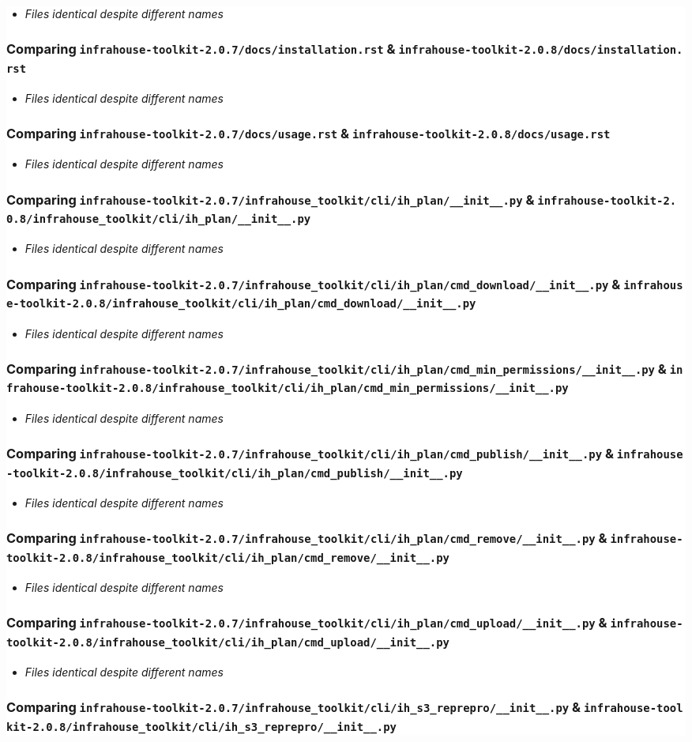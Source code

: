  * *Files identical despite different names*

### Comparing `infrahouse-toolkit-2.0.7/docs/installation.rst` & `infrahouse-toolkit-2.0.8/docs/installation.rst`

 * *Files identical despite different names*

### Comparing `infrahouse-toolkit-2.0.7/docs/usage.rst` & `infrahouse-toolkit-2.0.8/docs/usage.rst`

 * *Files identical despite different names*

### Comparing `infrahouse-toolkit-2.0.7/infrahouse_toolkit/cli/ih_plan/__init__.py` & `infrahouse-toolkit-2.0.8/infrahouse_toolkit/cli/ih_plan/__init__.py`

 * *Files identical despite different names*

### Comparing `infrahouse-toolkit-2.0.7/infrahouse_toolkit/cli/ih_plan/cmd_download/__init__.py` & `infrahouse-toolkit-2.0.8/infrahouse_toolkit/cli/ih_plan/cmd_download/__init__.py`

 * *Files identical despite different names*

### Comparing `infrahouse-toolkit-2.0.7/infrahouse_toolkit/cli/ih_plan/cmd_min_permissions/__init__.py` & `infrahouse-toolkit-2.0.8/infrahouse_toolkit/cli/ih_plan/cmd_min_permissions/__init__.py`

 * *Files identical despite different names*

### Comparing `infrahouse-toolkit-2.0.7/infrahouse_toolkit/cli/ih_plan/cmd_publish/__init__.py` & `infrahouse-toolkit-2.0.8/infrahouse_toolkit/cli/ih_plan/cmd_publish/__init__.py`

 * *Files identical despite different names*

### Comparing `infrahouse-toolkit-2.0.7/infrahouse_toolkit/cli/ih_plan/cmd_remove/__init__.py` & `infrahouse-toolkit-2.0.8/infrahouse_toolkit/cli/ih_plan/cmd_remove/__init__.py`

 * *Files identical despite different names*

### Comparing `infrahouse-toolkit-2.0.7/infrahouse_toolkit/cli/ih_plan/cmd_upload/__init__.py` & `infrahouse-toolkit-2.0.8/infrahouse_toolkit/cli/ih_plan/cmd_upload/__init__.py`

 * *Files identical despite different names*

### Comparing `infrahouse-toolkit-2.0.7/infrahouse_toolkit/cli/ih_s3_reprepro/__init__.py` & `infrahouse-toolkit-2.0.8/infrahouse_toolkit/cli/ih_s3_reprepro/__init__.py`
